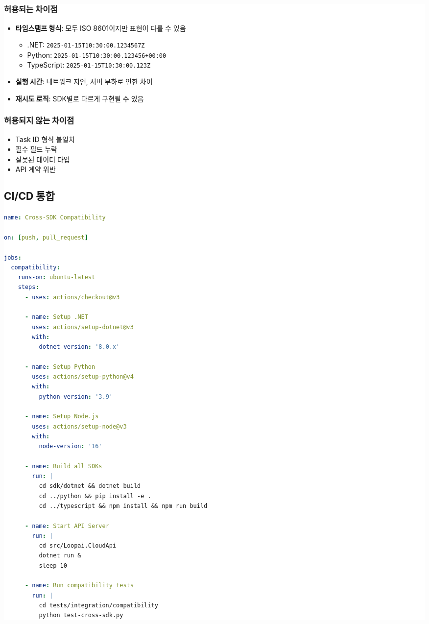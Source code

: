 ### 허용되는 차이점
- **타임스탬프 형식**: 모두 ISO 8601이지만 표현이 다를 수 있음
  - .NET: `2025-01-15T10:30:00.1234567Z`
  - Python: `2025-01-15T10:30:00.123456+00:00`
  - TypeScript: `2025-01-15T10:30:00.123Z`

- **실행 시간**: 네트워크 지연, 서버 부하로 인한 차이

- **재시도 로직**: SDK별로 다르게 구현될 수 있음

### 허용되지 않는 차이점
- Task ID 형식 불일치
- 필수 필드 누락
- 잘못된 데이터 타입
- API 계약 위반

## CI/CD 통합

```yaml
name: Cross-SDK Compatibility

on: [push, pull_request]

jobs:
  compatibility:
    runs-on: ubuntu-latest
    steps:
      - uses: actions/checkout@v3

      - name: Setup .NET
        uses: actions/setup-dotnet@v3
        with:
          dotnet-version: '8.0.x'

      - name: Setup Python
        uses: actions/setup-python@v4
        with:
          python-version: '3.9'

      - name: Setup Node.js
        uses: actions/setup-node@v3
        with:
          node-version: '16'

      - name: Build all SDKs
        run: |
          cd sdk/dotnet && dotnet build
          cd ../python && pip install -e .
          cd ../typescript && npm install && npm run build

      - name: Start API Server
        run: |
          cd src/Loopai.CloudApi
          dotnet run &
          sleep 10

      - name: Run compatibility tests
        run: |
          cd tests/integration/compatibility
          python test-cross-sdk.py
```
